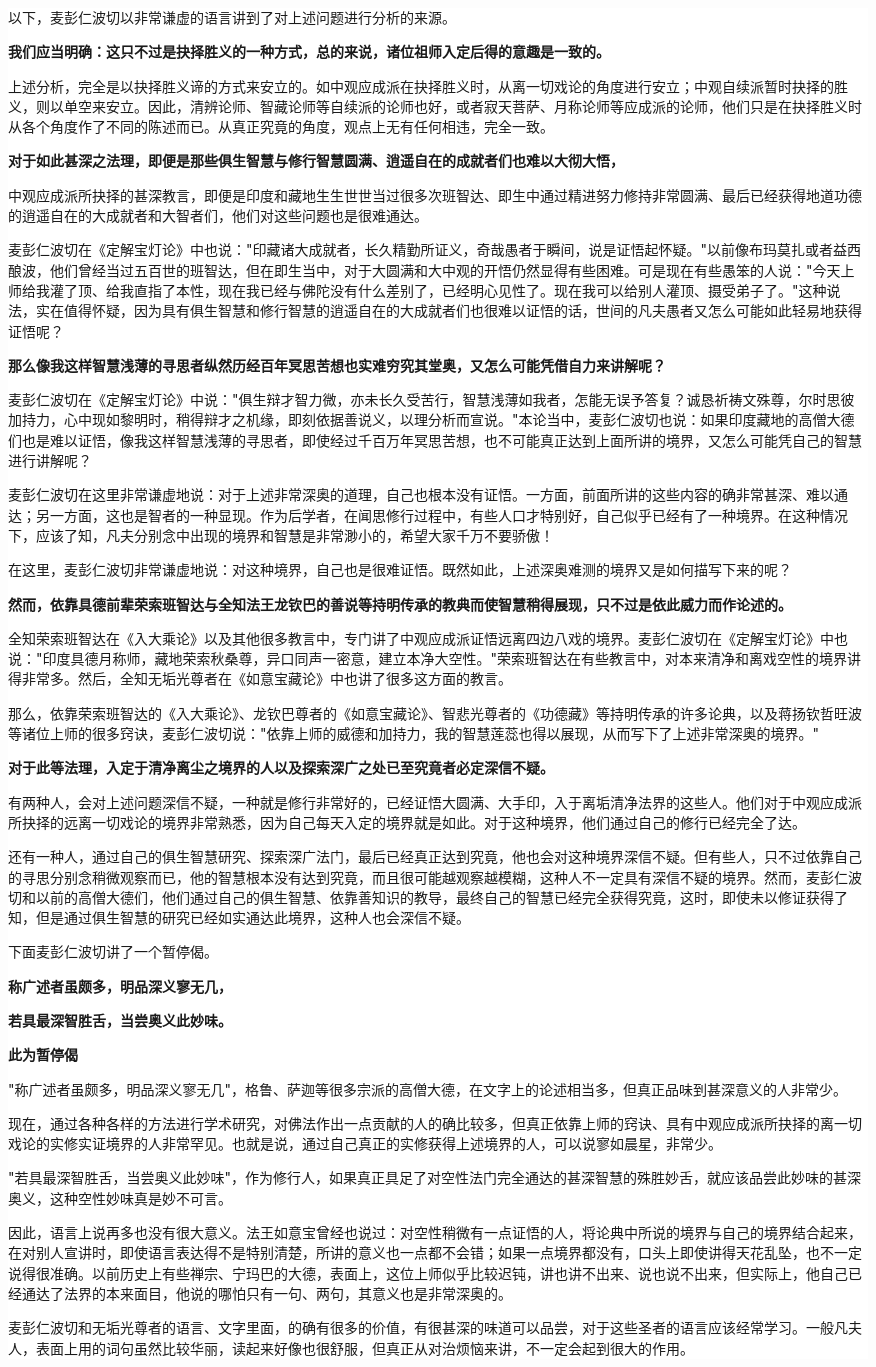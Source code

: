 以下，麦彭仁波切以非常谦虚的语言讲到了对上述问题进行分析的来源。

**我们应当明确：这只不过是抉择胜义的一种方式，总的来说，诸位祖师入定后得的意趣是一致的。**

上述分析，完全是以抉择胜义谛的方式来安立的。如中观应成派在抉择胜义时，从离一切戏论的角度进行安立；中观自续派暂时抉择的胜义，则以单空来安立。因此，清辨论师、智藏论师等自续派的论师也好，或者寂天菩萨、月称论师等应成派的论师，他们只是在抉择胜义时从各个角度作了不同的陈述而已。从真正究竟的角度，观点上无有任何相违，完全一致。

**对于如此甚深之法理，即便是那些俱生智慧与修行智慧圆满、逍遥自在的成就者们也难以大彻大悟，**

中观应成派所抉择的甚深教言，即便是印度和藏地生生世世当过很多次班智达、即生中通过精进努力修持非常圆满、最后已经获得地道功德的逍遥自在的大成就者和大智者们，他们对这些问题也是很难通达。

麦彭仁波切在《定解宝灯论》中也说："印藏诸大成就者，长久精勤所证义，奇哉愚者于瞬间，说是证悟起怀疑。"以前像布玛莫扎或者益西酿波，他们曾经当过五百世的班智达，但在即生当中，对于大圆满和大中观的开悟仍然显得有些困难。可是现在有些愚笨的人说："今天上师给我灌了顶、给我直指了本性，现在我已经与佛陀没有什么差别了，已经明心见性了。现在我可以给别人灌顶、摄受弟子了。"这种说法，实在值得怀疑，因为具有俱生智慧和修行智慧的逍遥自在的大成就者们也很难以证悟的话，世间的凡夫愚者又怎么可能如此轻易地获得证悟呢？

**那么像我这样智慧浅薄的寻思者纵然历经百年冥思苦想也实难穷究其堂奥，又怎么可能凭借自力来讲解呢？**

麦彭仁波切在《定解宝灯论》中说："俱生辩才智力微，亦未长久受苦行，智慧浅薄如我者，怎能无误予答复？诚恳祈祷文殊尊，尔时思彼加持力，心中现如黎明时，稍得辩才之机缘，即刻依据善说义，以理分析而宣说。"本论当中，麦彭仁波切也说：如果印度藏地的高僧大德们也是难以证悟，像我这样智慧浅薄的寻思者，即使经过千百万年冥思苦想，也不可能真正达到上面所讲的境界，又怎么可能凭自己的智慧进行讲解呢？

麦彭仁波切在这里非常谦虚地说：对于上述非常深奥的道理，自己也根本没有证悟。一方面，前面所讲的这些内容的确非常甚深、难以通达；另一方面，这也是智者的一种显现。作为后学者，在闻思修行过程中，有些人口才特别好，自己似乎已经有了一种境界。在这种情况下，应该了知，凡夫分别念中出现的境界和智慧是非常渺小的，希望大家千万不要骄傲！

在这里，麦彭仁波切非常谦虚地说：对这种境界，自己也是很难证悟。既然如此，上述深奥难测的境界又是如何描写下来的呢？

**然而，依靠具德前辈荣索班智达与全知法王龙钦巴的善说等持明传承的教典而使智慧稍得展现，只不过是依此威力而作论述的。**

全知荣索班智达在《入大乘论》以及其他很多教言中，专门讲了中观应成派证悟远离四边八戏的境界。麦彭仁波切在《定解宝灯论》中也说："印度具德月称师，藏地荣索秋桑尊，异口同声一密意，建立本净大空性。"荣索班智达在有些教言中，对本来清净和离戏空性的境界讲得非常多。然后，全知无垢光尊者在《如意宝藏论》中也讲了很多这方面的教言。

那么，依靠荣索班智达的《入大乘论》、龙钦巴尊者的《如意宝藏论》、智悲光尊者的《功德藏》等持明传承的许多论典，以及蒋扬钦哲旺波等诸位上师的很多窍诀，麦彭仁波切说："依靠上师的威德和加持力，我的智慧莲蕊也得以展现，从而写下了上述非常深奥的境界。"

**对于此等法理，入定于清净离尘之境界的人以及探索深广之处已至究竟者必定深信不疑。**

有两种人，会对上述问题深信不疑，一种就是修行非常好的，已经证悟大圆满、大手印，入于离垢清净法界的这些人。他们对于中观应成派所抉择的远离一切戏论的境界非常熟悉，因为自己每天入定的境界就是如此。对于这种境界，他们通过自己的修行已经完全了达。

还有一种人，通过自己的俱生智慧研究、探索深广法门，最后已经真正达到究竟，他也会对这种境界深信不疑。但有些人，只不过依靠自己的寻思分别念稍微观察而已，他的智慧根本没有达到究竟，而且很可能越观察越模糊，这种人不一定具有深信不疑的境界。然而，麦彭仁波切和以前的高僧大德们，他们通过自己的俱生智慧、依靠善知识的教导，最终自己的智慧已经完全获得究竟，这时，即使未以修证获得了知，但是通过俱生智慧的研究已经如实通达此境界，这种人也会深信不疑。

下面麦彭仁波切讲了一个暂停偈。

**称广述者虽颇多，明品深义寥无几，**

**若具最深智胜舌，当尝奥义此妙味。**

**此为暂停偈**

"称广述者虽颇多，明品深义寥无几"，格鲁、萨迦等很多宗派的高僧大德，在文字上的论述相当多，但真正品味到甚深意义的人非常少。

现在，通过各种各样的方法进行学术研究，对佛法作出一点贡献的人的确比较多，但真正依靠上师的窍诀、具有中观应成派所抉择的离一切戏论的实修实证境界的人非常罕见。也就是说，通过自己真正的实修获得上述境界的人，可以说寥如晨星，非常少。

"若具最深智胜舌，当尝奥义此妙味"，作为修行人，如果真正具足了对空性法门完全通达的甚深智慧的殊胜妙舌，就应该品尝此妙味的甚深奥义，这种空性妙味真是妙不可言。

因此，语言上说再多也没有很大意义。法王如意宝曾经也说过：对空性稍微有一点证悟的人，将论典中所说的境界与自己的境界结合起来，在对别人宣讲时，即使语言表达得不是特别清楚，所讲的意义也一点都不会错；如果一点境界都没有，口头上即使讲得天花乱坠，也不一定说得很准确。以前历史上有些禅宗、宁玛巴的大德，表面上，这位上师似乎比较迟钝，讲也讲不出来、说也说不出来，但实际上，他自己已经通达了法界的本来面目，他说的哪怕只有一句、两句，其意义也是非常深奥的。

麦彭仁波切和无垢光尊者的语言、文字里面，的确有很多的价值，有很甚深的味道可以品尝，对于这些圣者的语言应该经常学习。一般凡夫人，表面上用的词句虽然比较华丽，读起来好像也很舒服，但真正从对治烦恼来讲，不一定会起到很大的作用。
